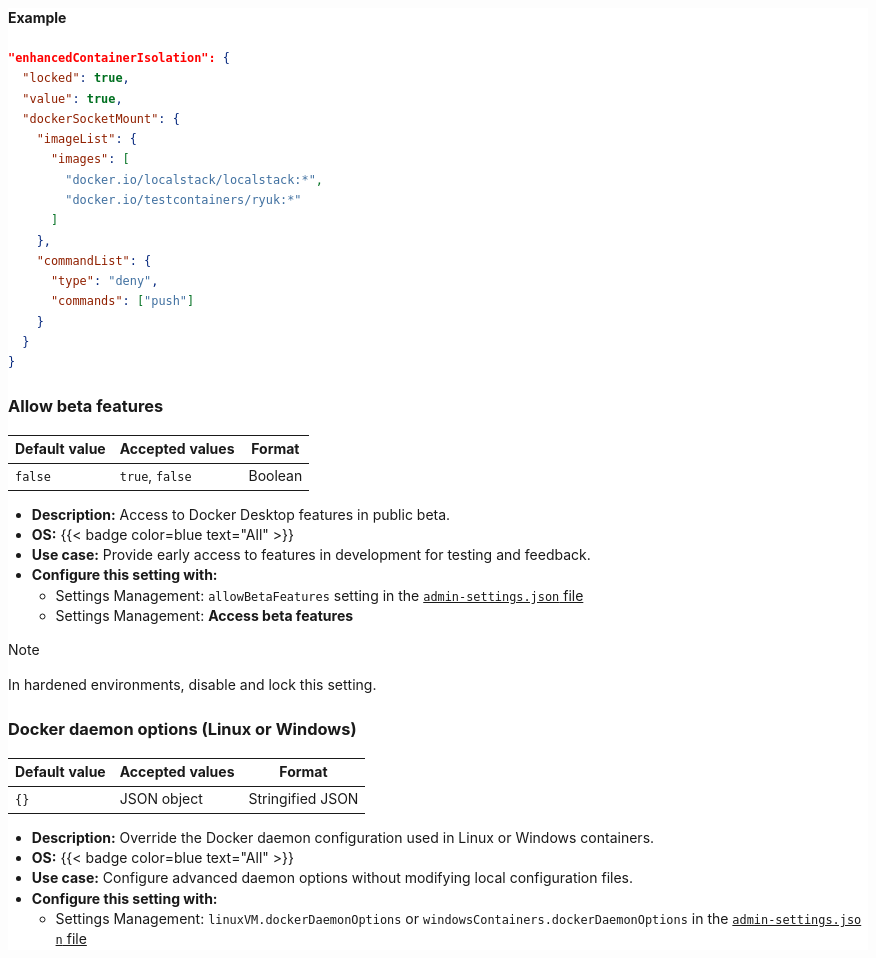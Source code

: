 #### Example

```json
"enhancedContainerIsolation": {
  "locked": true,
  "value": true,
  "dockerSocketMount": {
    "imageList": {
      "images": [
        "docker.io/localstack/localstack:*",
        "docker.io/testcontainers/ryuk:*"
      ]
    },
    "commandList": {
      "type": "deny",
      "commands": ["push"]
    }
  }
}
```

### Allow beta features

| Default value | Accepted values | Format   |
|---------------|-----------------|----------|
| `false`       | `true`, `false` | Boolean  |

- **Description:** Access to Docker Desktop features in public beta.
- **OS:** {{< badge color=blue text="All" >}}
- **Use case:** Provide early access to features in development for testing and feedback.
- **Configure this setting with:**
    - Settings Management: `allowBetaFeatures` setting in the [`admin-settings.json` file](/manuals/enterprise/security/hardened-desktop/settings-management/configure-json-file.md)
    - Settings Management: **Access beta features**

> [!NOTE]
>
> In hardened environments, disable and lock this setting.

### Docker daemon options (Linux or Windows)

| Default value | Accepted values | Format   |
|---------------|-----------------|----------|
| `{}`          | JSON object     | Stringified JSON |

- **Description:** Override the Docker daemon configuration used in Linux or Windows containers.
- **OS:** {{< badge color=blue text="All" >}}
- **Use case:** Configure advanced daemon options without modifying local configuration files.
- **Configure this setting with:**
    - Settings Management: `linuxVM.dockerDaemonOptions` or `windowsContainers.dockerDaemonOptions` in the [`admin-settings.json` file](/manuals/enterprise/security/hardened-desktop/settings-management/configure-json-file.md)
